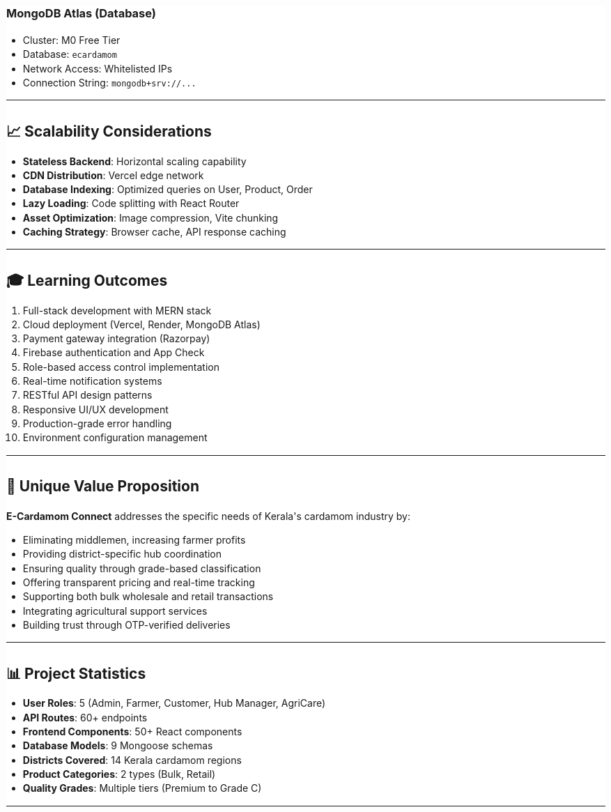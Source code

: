 ### **MongoDB Atlas (Database)**
- Cluster: M0 Free Tier
- Database: `ecardamom`
- Network Access: Whitelisted IPs
- Connection String: `mongodb+srv://...`

---

## 📈 Scalability Considerations

- **Stateless Backend**: Horizontal scaling capability
- **CDN Distribution**: Vercel edge network
- **Database Indexing**: Optimized queries on User, Product, Order
- **Lazy Loading**: Code splitting with React Router
- **Asset Optimization**: Image compression, Vite chunking
- **Caching Strategy**: Browser cache, API response caching

---

## 🎓 Learning Outcomes

1. Full-stack development with MERN stack
2. Cloud deployment (Vercel, Render, MongoDB Atlas)
3. Payment gateway integration (Razorpay)
4. Firebase authentication and App Check
5. Role-based access control implementation
6. Real-time notification systems
7. RESTful API design patterns
8. Responsive UI/UX development
9. Production-grade error handling
10. Environment configuration management

---

## 🌟 Unique Value Proposition

**E-Cardamom Connect** addresses the specific needs of Kerala's cardamom industry by:
- Eliminating middlemen, increasing farmer profits
- Providing district-specific hub coordination
- Ensuring quality through grade-based classification
- Offering transparent pricing and real-time tracking
- Supporting both bulk wholesale and retail transactions
- Integrating agricultural support services
- Building trust through OTP-verified deliveries

---

## 📊 Project Statistics

- **User Roles**: 5 (Admin, Farmer, Customer, Hub Manager, AgriCare)
- **API Routes**: 60+ endpoints
- **Frontend Components**: 50+ React components
- **Database Models**: 9 Mongoose schemas
- **Districts Covered**: 14 Kerala cardamom regions
- **Product Categories**: 2 types (Bulk, Retail)
- **Quality Grades**: Multiple tiers (Premium to Grade C)

---